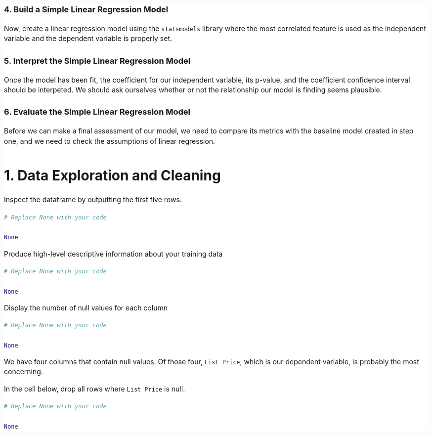 ### 4. Build a Simple Linear Regression Model

Now, create a linear regression model using the `statsmodels` library where the most correlated feature is used as the independent variable and the dependent variable is properly set. 

### 5. Interpret the Simple Linear Regression Model

Once the model has been fit, the coefficient for our independent variable, its p-value, and the coefficient confidence interval should be interpeted. We should ask ourselves whether or not the relationship our model is finding seems plausible. 

### 6. Evaluate the Simple Linear Regression Model

Before we can make a final assessment of our model, we need to compare its metrics with the baseline model created in step one, and we need to check the assumptions of linear regression.


# 1. Data Exploration and Cleaning

Inspect the dataframe by outputting the first five rows.


```python
# Replace None with your code

None
```




Produce high-level descriptive information about your training data


```python
# Replace None with your code

None
```

Display the number of null values for each column


```python
# Replace None with your code

None
```

We have four columns that contain null values. Of those four, `List Price`, which is our dependent variable, is probably the most concerning. 

In the cell below, drop all rows where `List Price` is null.


```python
# Replace None with your code

None
```
